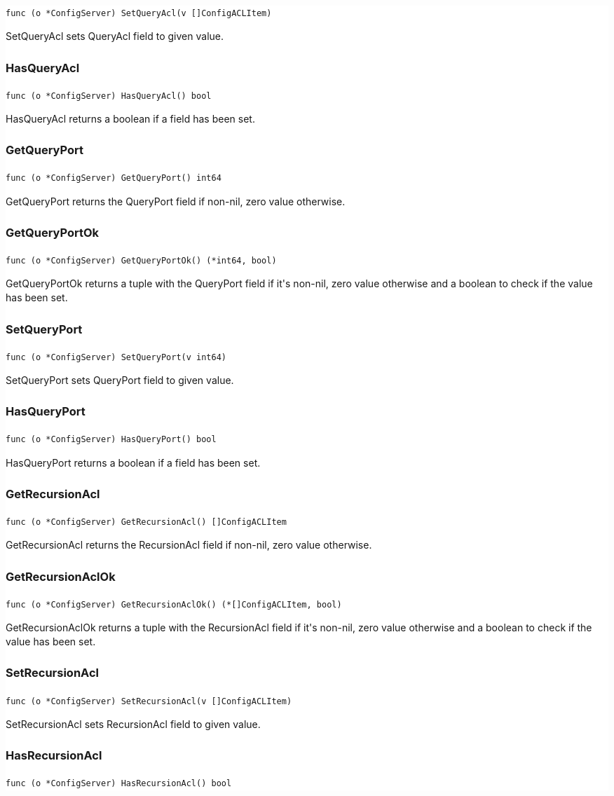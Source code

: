 `func (o *ConfigServer) SetQueryAcl(v []ConfigACLItem)`

SetQueryAcl sets QueryAcl field to given value.

### HasQueryAcl

`func (o *ConfigServer) HasQueryAcl() bool`

HasQueryAcl returns a boolean if a field has been set.

### GetQueryPort

`func (o *ConfigServer) GetQueryPort() int64`

GetQueryPort returns the QueryPort field if non-nil, zero value otherwise.

### GetQueryPortOk

`func (o *ConfigServer) GetQueryPortOk() (*int64, bool)`

GetQueryPortOk returns a tuple with the QueryPort field if it's non-nil, zero value otherwise
and a boolean to check if the value has been set.

### SetQueryPort

`func (o *ConfigServer) SetQueryPort(v int64)`

SetQueryPort sets QueryPort field to given value.

### HasQueryPort

`func (o *ConfigServer) HasQueryPort() bool`

HasQueryPort returns a boolean if a field has been set.

### GetRecursionAcl

`func (o *ConfigServer) GetRecursionAcl() []ConfigACLItem`

GetRecursionAcl returns the RecursionAcl field if non-nil, zero value otherwise.

### GetRecursionAclOk

`func (o *ConfigServer) GetRecursionAclOk() (*[]ConfigACLItem, bool)`

GetRecursionAclOk returns a tuple with the RecursionAcl field if it's non-nil, zero value otherwise
and a boolean to check if the value has been set.

### SetRecursionAcl

`func (o *ConfigServer) SetRecursionAcl(v []ConfigACLItem)`

SetRecursionAcl sets RecursionAcl field to given value.

### HasRecursionAcl

`func (o *ConfigServer) HasRecursionAcl() bool`
